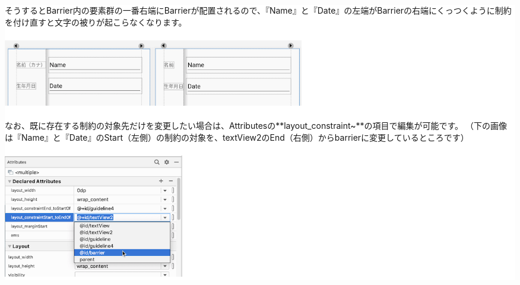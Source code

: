 そうするとBarrier内の要素群の一番右端にBarrierが配置されるので、『Name』と『Date』の左端がBarrierの右端にくっつくように制約を付け直すと文字の被りが起こらなくなります。

#### <img src="images/05/29.png" width="250"><img src="images/05/30.png" width="250">

なお、既に存在する制約の対象先だけを変更したい場合は、Attributesの**layout_constraint~**の項目で編集が可能です。
（下の画像は『Name』と『Date』のStart（左側）の制約の対象を、textView2のEnd（右側）からbarrierに変更しているところです）

#### <img src="images/05/28.png" width="300">
